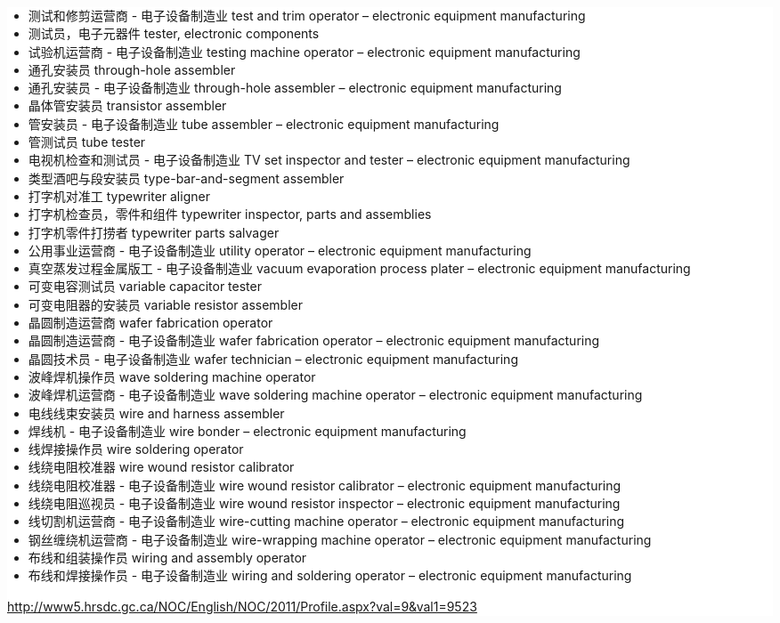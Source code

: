 * 测试和修剪运营商 - 电子设备制造业 test and trim operator – electronic equipment manufacturing
* 测试员，电子元器件 tester, electronic components
* 试验机运营商 - 电子设备制造业 testing machine operator – electronic equipment manufacturing
* 通孔安装员 through-hole assembler
* 通孔安装员 - 电子设备制造业 through-hole assembler – electronic equipment manufacturing
* 晶体管安装员 transistor assembler
* 管安装员 - 电子设备制造业 tube assembler – electronic equipment manufacturing
* 管测试员 tube tester
* 电视机检查和测试员 - 电子设备制造业 TV set inspector and tester – electronic equipment manufacturing
* 类型酒吧与段安装员 type-bar-and-segment assembler
* 打字机对准工 typewriter aligner
* 打字机检查员，零件和组件 typewriter inspector, parts and assemblies
* 打字机零件打捞者 typewriter parts salvager
* 公用事业运营商 - 电子设备制造业 utility operator – electronic equipment manufacturing
* 真空蒸发过程金属版工 - 电子设备制造业 vacuum evaporation process plater – electronic equipment manufacturing
* 可变电容测试员 variable capacitor tester
* 可变电阻器的安装员 variable resistor assembler
* 晶圆制造运营商 wafer fabrication operator
* 晶圆制造运营商 - 电子设备制造业 wafer fabrication operator – electronic equipment manufacturing
* 晶圆技术员 - 电子设备制造业 wafer technician – electronic equipment manufacturing
* 波峰焊机操作员 wave soldering machine operator
* 波峰焊机运营商 - 电子设备制造业 wave soldering machine operator – electronic equipment manufacturing
* 电线线束安装员 wire and harness assembler
* 焊线机 - 电子设备制造业 wire bonder – electronic equipment manufacturing
* 线焊接操作员 wire soldering operator
* 线绕电阻校准器 wire wound resistor calibrator
* 线绕电阻校准器 - 电子设备制造业 wire wound resistor calibrator – electronic equipment manufacturing
* 线绕电阻巡视员 - 电子设备制造业 wire wound resistor inspector – electronic equipment manufacturing
* 线切割机运营商 - 电子设备制造业 wire-cutting machine operator – electronic equipment manufacturing
* 钢丝缠绕机运营商 - 电子设备制造业 wire-wrapping machine operator – electronic equipment manufacturing
* 布线和组装操作员 wiring and assembly operator
* 布线和焊接操作员 - 电子设备制造业 wiring and soldering operator – electronic equipment manufacturing

http://www5.hrsdc.gc.ca/NOC/English/NOC/2011/Profile.aspx?val=9&val1=9523